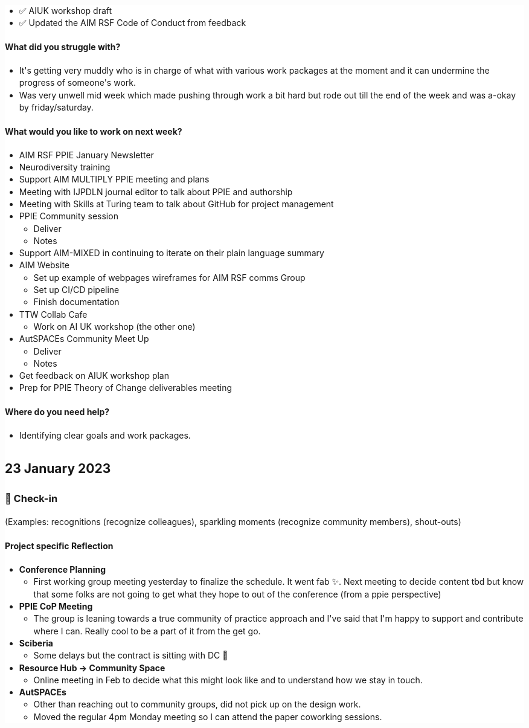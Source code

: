 * ✅ AIUK workshop draft 
* ✅ Updated the AIM RSF Code of Conduct from feedback

#### What did you struggle with?

* It's getting very muddly who is in charge of what with various work packages at the moment and it can undermine the progress of someone's work. 
* Was very unwell mid week which made pushing through work a bit hard but rode out till the end of the week and was a-okay by friday/saturday.

#### What would you like to work on next week?

* AIM RSF PPIE January Newsletter
* Neurodiversity training 
* Support AIM MULTIPLY PPIE meeting and plans 
* Meeting with IJPDLN journal editor to talk about PPIE and authorship
* Meeting with Skills at Turing team to talk about GitHub for project management
* PPIE Community session 
	* Deliver 
	* Notes 
* Support AIM-MIXED in continuing to iterate on their plain language summary
* AIM Website
	* Set up example of webpages wireframes for AIM RSF comms Group 
	* Set up CI/CD pipeline 
	* Finish documentation
* TTW Collab Cafe 
	* Work on AI UK workshop (the other one) 
* AutSPACEs Community Meet Up 
	* Deliver
	* Notes 
* Get feedback on AIUK workshop plan 
* Prep for PPIE Theory of Change deliverables meeting

#### Where do you need help?

* Identifying clear goals and work packages. 



## 23 January 2023

### 📍 Check-in 
(Examples: recognitions (recognize colleagues), sparkling moments (recognize community members), shout-outs)

#### Project specific Reflection

* **Conference Planning** 
	* First working group meeting yesterday to finalize the schedule. It went fab ✨. Next meeting to decide content tbd but know that some folks are not going to get what they hope to out of the conference (from a ppie perspective) 
* **PPIE CoP Meeting** 
	* The group is leaning towards a true community of practice approach and I've said that I'm happy to support and contribute where I can. Really cool to be a part of it from the get go.  
* **Sciberia** 
	* Some delays but the contract is sitting with DC 🎉 
* **Resource Hub -> Community Space**
	* Online meeting in Feb to decide what this might look like and to understand how we stay in touch.  
* **AutSPACEs** 
	* Other than reaching out to community groups, did not pick up on the design work. 
	* Moved the regular 4pm Monday meeting so I can attend the paper coworking sessions. 
